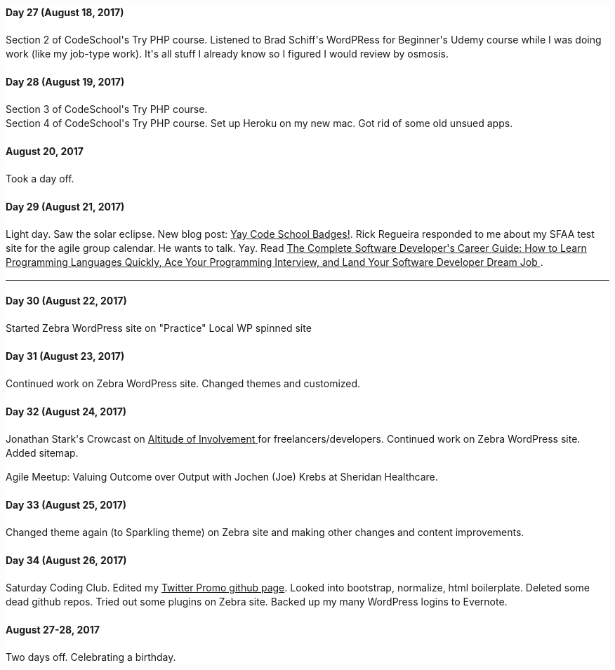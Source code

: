 #### Day 27 (August 18, 2017)
Section 2 of CodeSchool's Try PHP course.
Listened to Brad Schiff's WordPRess for Beginner's Udemy course while I was doing work (like my job-type work). It's all stuff I already know so I figured I would review by osmosis. 

#### Day 28 (August 19, 2017)
Section 3 of CodeSchool's Try PHP course.  
Section 4 of CodeSchool's Try PHP course.
Set up Heroku on my new mac. Got rid of some old unsued apps. 

#### August 20, 2017
Took a day off.

#### Day 29 (August 21, 2017)

Light day. Saw the solar eclipse. 
New blog post: [Yay Code School Badges!](https://tonomoshia.com/2017/08/21/yay-code-school-badges/).
Rick Regueira responded to me about my SFAA test site for the agile group calendar. He wants to talk. Yay. 
Read [The Complete Software Developer's Career Guide: How to Learn Programming Languages Quickly, Ace Your Programming Interview, and Land Your Software Developer Dream Job ](http://amzn.to/2vsRleo).

******

#### Day 30 (August 22, 2017)
Started Zebra WordPress site on "Practice" Local WP spinned site

#### Day 31 (August 23, 2017)
Continued work on Zebra WordPress site. Changed themes and customized.

#### Day 32 (August 24, 2017)
Jonathan Stark's Crowcast on [Altitude of Involvement ](https://www.crowdcast.io/e/altitude) for freelancers/developers. 
Continued work on Zebra WordPress site. Added sitemap. 

Agile Meetup: Valuing Outcome over Output with Jochen (Joe) Krebs at Sheridan Healthcare. 

#### Day 33 (August 25, 2017)
Changed theme again (to Sparkling theme) on Zebra site and making other changes and content improvements. 

#### Day 34 (August 26, 2017)

Saturday Coding Club. Edited my [Twitter Promo github page](https://tonomoshia.github.io/twitter-promo/).  Looked  into bootstrap, normalize, html boilerplate. 
Deleted some dead github repos. 
Tried out some plugins on Zebra site.
Backed up my many WordPress logins to Evernote.

#### August 27-28, 2017
Two days off. Celebrating a birthday. 
